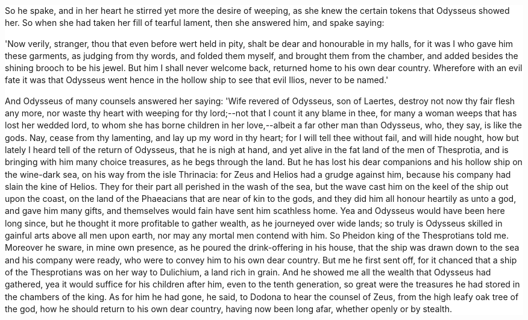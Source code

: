 So he spake, and in her heart he stirred yet more the
desire of weeping, as she knew the certain tokens that
Odysseus showed her. So when she had taken her fill of
tearful lament, then she answered him, and spake saying:

'Now verily, stranger, thou that even before wert held in
pity, shalt be dear and honourable in my halls, for it was
I who gave him these garments, as judging from thy words,
and folded them myself, and brought them from the chamber,
and added besides the shining brooch to be his jewel. But
him I shall never welcome back, returned home to his own
dear country. Wherefore with an evil fate it was that
Odysseus went hence in the hollow ship to see that evil
Ilios, never to be named.'

And Odysseus of many counsels answered her saying: 'Wife
revered of Odysseus, son of Laertes, destroy not now thy
fair flesh any more, nor waste thy heart with weeping for
thy lord;--not that I count it any blame in thee, for many
a woman weeps that has lost her wedded lord, to whom she
has borne children in her love,--albeit a far other man
than Odysseus, who, they say, is like the gods. Nay, cease
from thy lamenting, and lay up my word in thy heart; for I
will tell thee without fail, and will hide nought, how but
lately I heard tell of the return of Odysseus, that he is
nigh at hand, and yet alive in the fat land of the men of
Thesprotia, and is bringing with him many choice treasures,
as he begs through the land. But he has lost his dear
companions and his hollow ship on the wine-dark sea, on his
way from the isle Thrinacia: for Zeus and Helios had a
grudge against him, because his company had slain the kine
of Helios. They for their part all perished in the wash of
the sea, but the wave cast him on the keel of the ship out
upon the coast, on the land of the Phaeacians that are near
of kin to the gods, and they did him all honour heartily as
unto a god, and gave him many gifts, and themselves would
fain have sent him scathless home. Yea and Odysseus would
have been here long since, but he thought it more
profitable to gather wealth, as he journeyed over wide
lands; so truly is Odysseus skilled in gainful arts above
all men upon earth, nor may any mortal men contend with
him. So Pheidon king of the Thesprotians told me. Moreover
he sware, in mine own presence, as he poured the
drink-offering in his house, that the ship was drawn down
to the sea and his company were ready, who were to convey
him to his own dear country. But me he first sent off, for
it chanced that a ship of the Thesprotians was on her way
to Dulichium, a land rich in grain. And he showed me all
the wealth that Odysseus had gathered, yea it would suffice
for his children after him, even to the tenth generation,
so great were the treasures he had stored in the chambers
of the king. As for him he had gone, he said, to Dodona to
hear the counsel of Zeus, from the high leafy oak tree of
the god, how he should return to his own dear country,
having now been long afar, whether openly or by stealth.
